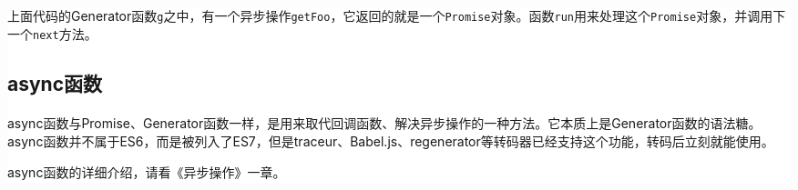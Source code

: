 上面代码的Generator函数`g`之中，有一个异步操作`getFoo`，它返回的就是一个`Promise`对象。函数`run`用来处理这个`Promise`对象，并调用下一个`next`方法。

## async函数

async函数与Promise、Generator函数一样，是用来取代回调函数、解决异步操作的一种方法。它本质上是Generator函数的语法糖。async函数并不属于ES6，而是被列入了ES7，但是traceur、Babel.js、regenerator等转码器已经支持这个功能，转码后立刻就能使用。

async函数的详细介绍，请看《异步操作》一章。

